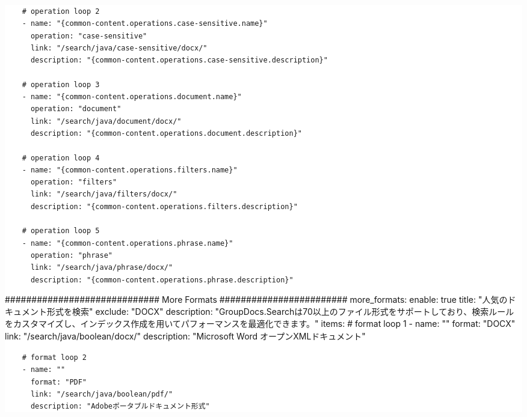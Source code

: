         # operation loop 2
        - name: "{common-content.operations.case-sensitive.name}"
          operation: "case-sensitive"
          link: "/search/java/case-sensitive/docx/"
          description: "{common-content.operations.case-sensitive.description}"

        # operation loop 3
        - name: "{common-content.operations.document.name}"
          operation: "document"
          link: "/search/java/document/docx/"
          description: "{common-content.operations.document.description}"

        # operation loop 4
        - name: "{common-content.operations.filters.name}"
          operation: "filters"
          link: "/search/java/filters/docx/"
          description: "{common-content.operations.filters.description}"

        # operation loop 5
        - name: "{common-content.operations.phrase.name}"
          operation: "phrase"
          link: "/search/java/phrase/docx/"
          description: "{common-content.operations.phrase.description}"
          
        
          
############################# More Formats ########################
more_formats:
    enable: true
    title: "人気のドキュメント形式を検索"
    exclude: "DOCX"
    description: "GroupDocs.Searchは70以上のファイル形式をサポートしており、検索ルールをカスタマイズし、インデックス作成を用いてパフォーマンスを最適化できます。"
    items: 
        # format loop 1
        - name: ""
          format: "DOCX"
          link: "/search/java/boolean/docx/"
          description: "Microsoft Word オープンXMLドキュメント"
          
        # format loop 2
        - name: ""
          format: "PDF"
          link: "/search/java/boolean/pdf/"
          description: "Adobeポータブルドキュメント形式"
          